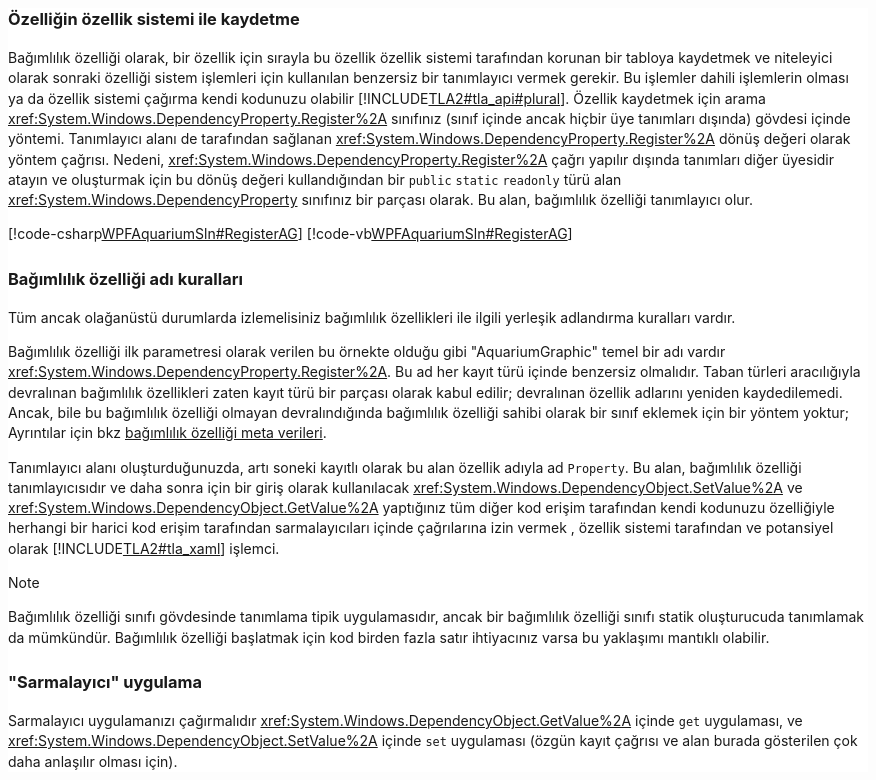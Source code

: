 <a name="registering"></a>   
### <a name="registering-the-property-with-the-property-system"></a>Özelliğin özellik sistemi ile kaydetme  
 Bağımlılık özelliği olarak, bir özellik için sırayla bu özellik özellik sistemi tarafından korunan bir tabloya kaydetmek ve niteleyici olarak sonraki özelliği sistem işlemleri için kullanılan benzersiz bir tanımlayıcı vermek gerekir. Bu işlemler dahili işlemlerin olması ya da özellik sistemi çağırma kendi kodunuzu olabilir [!INCLUDE[TLA2#tla_api#plural](../../../../includes/tla2sharptla-apisharpplural-md.md)]. Özellik kaydetmek için arama <xref:System.Windows.DependencyProperty.Register%2A> sınıfınız (sınıf içinde ancak hiçbir üye tanımları dışında) gövdesi içinde yöntemi. Tanımlayıcı alanı de tarafından sağlanan <xref:System.Windows.DependencyProperty.Register%2A> dönüş değeri olarak yöntem çağrısı. Nedeni, <xref:System.Windows.DependencyProperty.Register%2A> çağrı yapılır dışında tanımları diğer üyesidir atayın ve oluşturmak için bu dönüş değeri kullandığından bir `public` `static` `readonly` türü alan <xref:System.Windows.DependencyProperty> sınıfınız bir parçası olarak. Bu alan, bağımlılık özelliği tanımlayıcı olur.  
  
 [!code-csharp[WPFAquariumSln#RegisterAG](../../../../samples/snippets/csharp/VS_Snippets_Wpf/WPFAquariumSln/CSharp/WPFAquariumObjects/Class1.cs#registerag)]
 [!code-vb[WPFAquariumSln#RegisterAG](../../../../samples/snippets/visualbasic/VS_Snippets_Wpf/WPFAquariumSln/visualbasic/wpfaquariumobjects/class1.vb#registerag)]  
  
<a name="nameconventions"></a>   
### <a name="dependency-property-name-conventions"></a>Bağımlılık özelliği adı kuralları  
 Tüm ancak olağanüstü durumlarda izlemelisiniz bağımlılık özellikleri ile ilgili yerleşik adlandırma kuralları vardır.  
  
 Bağımlılık özelliği ilk parametresi olarak verilen bu örnekte olduğu gibi "AquariumGraphic" temel bir adı vardır <xref:System.Windows.DependencyProperty.Register%2A>. Bu ad her kayıt türü içinde benzersiz olmalıdır. Taban türleri aracılığıyla devralınan bağımlılık özellikleri zaten kayıt türü bir parçası olarak kabul edilir; devralınan özellik adlarını yeniden kaydedilemedi. Ancak, bile bu bağımlılık özelliği olmayan devralındığında bağımlılık özelliği sahibi olarak bir sınıf eklemek için bir yöntem yoktur; Ayrıntılar için bkz [bağımlılık özelliği meta verileri](../../../../docs/framework/wpf/advanced/dependency-property-metadata.md).  
  
 Tanımlayıcı alanı oluşturduğunuzda, artı soneki kayıtlı olarak bu alan özellik adıyla ad `Property`. Bu alan, bağımlılık özelliği tanımlayıcısıdır ve daha sonra için bir giriş olarak kullanılacak <xref:System.Windows.DependencyObject.SetValue%2A> ve <xref:System.Windows.DependencyObject.GetValue%2A> yaptığınız tüm diğer kod erişim tarafından kendi kodunuzu özelliğiyle herhangi bir harici kod erişim tarafından sarmalayıcıları içinde çağrılarına izin vermek , özellik sistemi tarafından ve potansiyel olarak [!INCLUDE[TLA2#tla_xaml](../../../../includes/tla2sharptla-xaml-md.md)] işlemci.  
  
> [!NOTE]
>  Bağımlılık özelliği sınıfı gövdesinde tanımlama tipik uygulamasıdır, ancak bir bağımlılık özelliği sınıfı statik oluşturucuda tanımlamak da mümkündür. Bağımlılık özelliği başlatmak için kod birden fazla satır ihtiyacınız varsa bu yaklaşımı mantıklı olabilir.  
  
<a name="wrapper1"></a>   
### <a name="implementing-the-wrapper"></a>"Sarmalayıcı" uygulama  
 Sarmalayıcı uygulamanızı çağırmalıdır <xref:System.Windows.DependencyObject.GetValue%2A> içinde `get` uygulaması, ve <xref:System.Windows.DependencyObject.SetValue%2A> içinde `set` uygulaması (özgün kayıt çağrısı ve alan burada gösterilen çok daha anlaşılır olması için).  
  